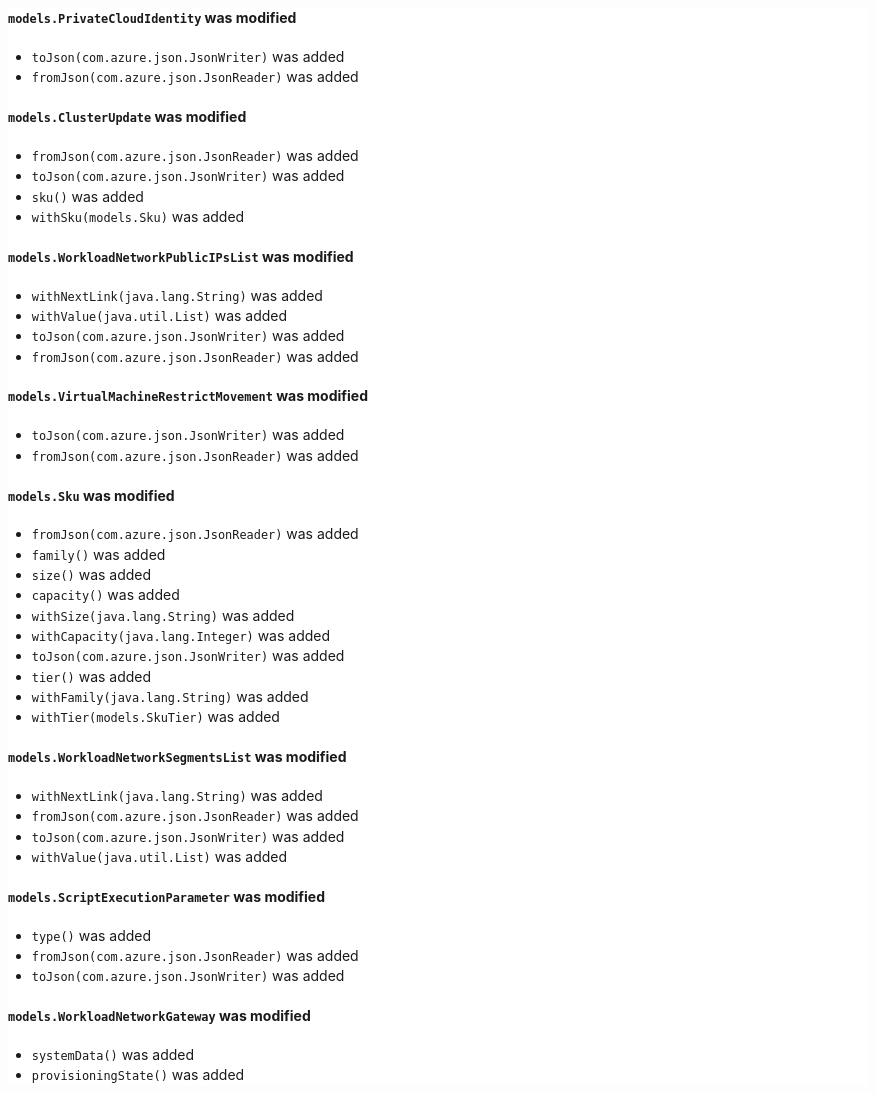 #### `models.PrivateCloudIdentity` was modified

* `toJson(com.azure.json.JsonWriter)` was added
* `fromJson(com.azure.json.JsonReader)` was added

#### `models.ClusterUpdate` was modified

* `fromJson(com.azure.json.JsonReader)` was added
* `toJson(com.azure.json.JsonWriter)` was added
* `sku()` was added
* `withSku(models.Sku)` was added

#### `models.WorkloadNetworkPublicIPsList` was modified

* `withNextLink(java.lang.String)` was added
* `withValue(java.util.List)` was added
* `toJson(com.azure.json.JsonWriter)` was added
* `fromJson(com.azure.json.JsonReader)` was added

#### `models.VirtualMachineRestrictMovement` was modified

* `toJson(com.azure.json.JsonWriter)` was added
* `fromJson(com.azure.json.JsonReader)` was added

#### `models.Sku` was modified

* `fromJson(com.azure.json.JsonReader)` was added
* `family()` was added
* `size()` was added
* `capacity()` was added
* `withSize(java.lang.String)` was added
* `withCapacity(java.lang.Integer)` was added
* `toJson(com.azure.json.JsonWriter)` was added
* `tier()` was added
* `withFamily(java.lang.String)` was added
* `withTier(models.SkuTier)` was added

#### `models.WorkloadNetworkSegmentsList` was modified

* `withNextLink(java.lang.String)` was added
* `fromJson(com.azure.json.JsonReader)` was added
* `toJson(com.azure.json.JsonWriter)` was added
* `withValue(java.util.List)` was added

#### `models.ScriptExecutionParameter` was modified

* `type()` was added
* `fromJson(com.azure.json.JsonReader)` was added
* `toJson(com.azure.json.JsonWriter)` was added

#### `models.WorkloadNetworkGateway` was modified

* `systemData()` was added
* `provisioningState()` was added
